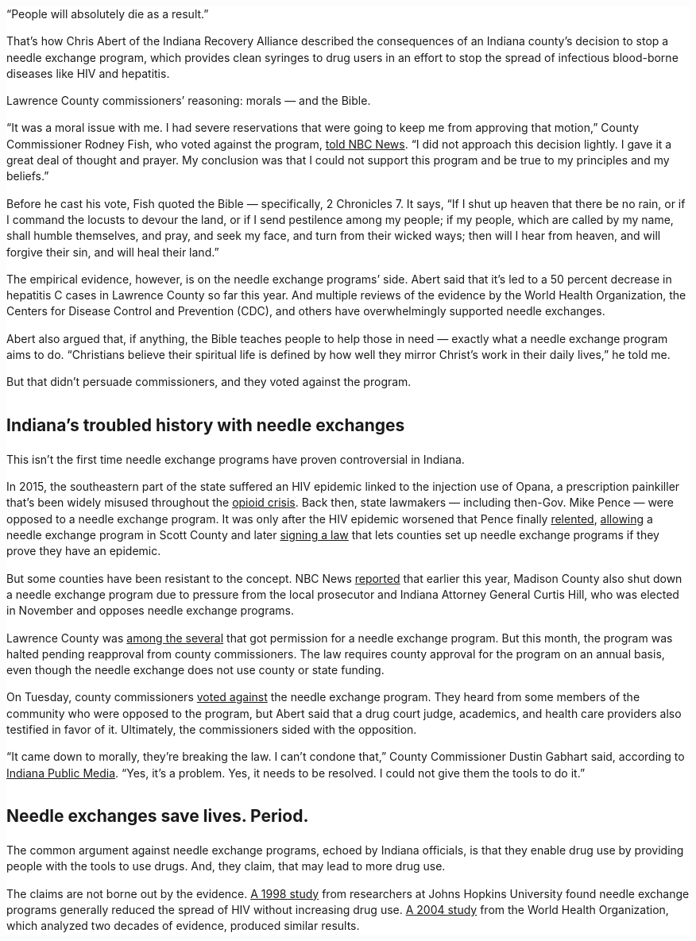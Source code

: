 <div><div><p>“People will absolutely die as a result.”</p></div><div><p>That’s how Chris Abert of the Indiana Recovery Alliance described the consequences of an Indiana county’s decision to stop a needle exchange program, which provides clean syringes to drug users in an effort to stop the spread of infectious blood-borne diseases like HIV and hepatitis.</p></div><div><p>Lawrence County commissioners’ reasoning: morals — and the Bible.</p></div><div><p>“It was a moral issue with me. I had severe reservations that were going to keep me from approving that motion,” County Commissioner Rodney Fish, who voted against the program, <a href="https://www.nbcnews.com/storyline/americas-heroin-epidemic/indiana-county-stops-needle-program-meant-stop-hiv-n811741">told NBC News</a>. “I did not approach this decision lightly. I gave it a great deal of thought and prayer. My conclusion was that I could not support this program and be true to my principles and my beliefs.”</p></div><div><p>Before he cast his vote, Fish quoted the Bible — specifically, 2 Chronicles 7. It says, “If I shut up heaven that there be no rain, or if I command the locusts to devour the land, or if I send pestilence among my people; if my people, which are called by my name, shall humble themselves, and pray, and seek my face, and turn from their wicked ways; then will I hear from heaven, and will forgive their sin, and will heal their land.”</p></div><div><p>The empirical evidence, however, is on the needle exchange programs’ side. Abert said that it’s led to a 50 percent decrease in hepatitis C cases in Lawrence County so far this year. And multiple reviews of the evidence by the World Health Organization, the Centers for Disease Control and Prevention (CDC), and others have overwhelmingly supported needle exchanges.</p></div><div><p>Abert also argued that, if anything, the Bible teaches people to help those in need — exactly what a needle exchange program aims to do. “Christians believe their spiritual life is defined by how well they mirror Christ’s work in their daily lives,” he told me.</p></div><div><p>But that didn’t persuade commissioners, and they voted against the program.</p></div><div><div><h2>Indiana’s troubled history with needle exchanges</h2></div></div><div><p>This isn’t the first time needle exchange programs have proven controversial in Indiana.</p></div><div><p>In 2015, the southeastern part of the state suffered an HIV epidemic linked to the injection use of Opana, a prescription painkiller that’s been widely misused throughout the <a href="https://www.vox.com/science-and-health/2017/8/3/16079772/opioid-epidemic-drug-overdoses">opioid crisis</a>. Back then, state lawmakers — including then-Gov. Mike Pence — were opposed to a needle exchange program. It was only after the HIV epidemic worsened that Pence finally <a href="https://www.vox.com/2015/3/26/8296269/mike-pence-needle-exchanges">relented</a>, <a href="http://www.in.gov/activecalendar/EventList.aspx?view=EventDetails&amp;eventidn=214652&amp;information_id=212487&amp;type=&amp;syndicate=syndicate">allowing</a> a needle exchange program in Scott County and later <a href="http://www.chicagotribune.com/news/nationworld/ct-indiana-needle-exchange-bill-hiv-outbreak-20150505-story.html">signing a law</a> that lets counties set up needle exchange programs if they prove they have an epidemic.</p></div><div><p>But some counties have been resistant to the concept. NBC News <a href="https://www.nbcnews.com/storyline/americas-heroin-epidemic/indiana-county-stops-needle-program-meant-stop-hiv-n811741">reported</a> that earlier this year, Madison County also shut down a needle exchange program due to pressure from the local prosecutor and Indiana Attorney General Curtis Hill, who was elected in November and opposes needle exchange programs.</p></div><div><p>Lawrence County was <a href="http://indianapublicmedia.org/news/state-approves-seventh-syringe-exchange-lawrence-county-106401/">among the several</a> that got permission for a needle exchange program. But this month, the program was halted pending reapproval from county commissioners. The law requires county approval for the program on an annual basis, even though the needle exchange does not use county or state funding.</p></div><div><p>On Tuesday, county commissioners <a href="http://indianapublicmedia.org/news/lawrence-county-commissioners-vote-discontinue-needle-exchange-129622/">voted against</a> the needle exchange program. They heard from some members of the community who were opposed to the program, but Abert said that a drug court judge, academics, and health care providers also testified in favor of it. Ultimately, the commissioners sided with the opposition.</p></div><div><p>“It came down to morally, they’re breaking the law. I can’t condone that,” County Commissioner Dustin Gabhart said, according to <a href="http://indianapublicmedia.org/news/lawrence-county-commissioners-vote-discontinue-needle-exchange-129622/">Indiana Public Media</a>. “Yes, it’s a problem. Yes, it needs to be resolved. I could not give them the tools to do it.”</p></div><div><div><h2>Needle exchanges save lives. Period.</h2></div></div><div><p>The common argument against needle exchange programs, echoed by Indiana officials, is that they enable drug use by providing people with the tools to use drugs. And, they claim, that may lead to more drug use.</p></div><div><p>The claims are not borne out by the evidence. <a href="http://www.ncbi.nlm.nih.gov/pmc/articles/PMC1307729/">A 1998 study</a> from researchers at Johns Hopkins University found needle exchange programs generally reduced the spread of HIV without increasing drug use. <a href="http://www.who.int/hiv/pub/prev_care/effectivenesssterileneedle.pdf">A 2004 study</a> from the World Health Organization, which analyzed two decades of evidence, produced similar results.